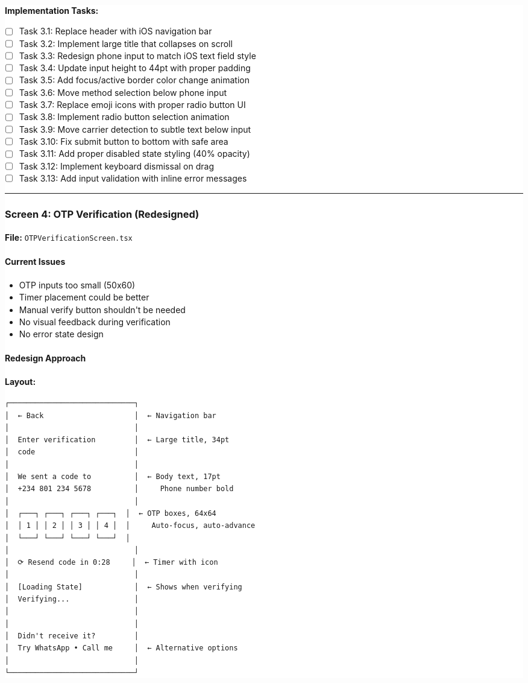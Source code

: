 **Implementation Tasks:**
- [ ] Task 3.1: Replace header with iOS navigation bar
- [ ] Task 3.2: Implement large title that collapses on scroll
- [ ] Task 3.3: Redesign phone input to match iOS text field style
- [ ] Task 3.4: Update input height to 44pt with proper padding
- [ ] Task 3.5: Add focus/active border color change animation
- [ ] Task 3.6: Move method selection below phone input
- [ ] Task 3.7: Replace emoji icons with proper radio button UI
- [ ] Task 3.8: Implement radio button selection animation
- [ ] Task 3.9: Move carrier detection to subtle text below input
- [ ] Task 3.10: Fix submit button to bottom with safe area
- [ ] Task 3.11: Add proper disabled state styling (40% opacity)
- [ ] Task 3.12: Implement keyboard dismissal on drag
- [ ] Task 3.13: Add input validation with inline error messages

---

### Screen 4: OTP Verification (Redesigned)
**File:** `OTPVerificationScreen.tsx`

#### Current Issues
- OTP inputs too small (50x60)
- Timer placement could be better
- Manual verify button shouldn't be needed
- No visual feedback during verification
- No error state design

#### Redesign Approach

**Layout:**
```
┌─────────────────────────────┐
│  ← Back                     │  ← Navigation bar
│                             │
│  Enter verification         │  ← Large title, 34pt
│  code                       │
│                             │
│  We sent a code to          │  ← Body text, 17pt
│  +234 801 234 5678          │     Phone number bold
│                             │
│  ┌───┐ ┌───┐ ┌───┐ ┌───┐  │  ← OTP boxes, 64x64
│  │ 1 │ │ 2 │ │ 3 │ │ 4 │  │     Auto-focus, auto-advance
│  └───┘ └───┘ └───┘ └───┘  │
│                             │
│  ⟳ Resend code in 0:28     │  ← Timer with icon
│                             │
│  [Loading State]            │  ← Shows when verifying
│  Verifying...               │
│                             │
│                             │
│  Didn't receive it?         │
│  Try WhatsApp • Call me     │  ← Alternative options
│                             │
└─────────────────────────────┘
```
